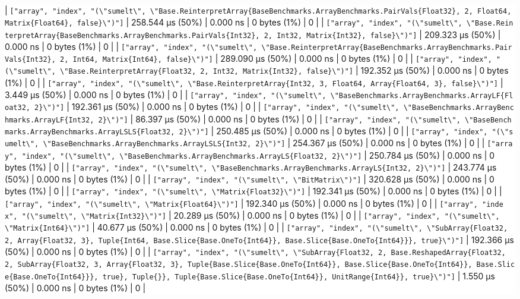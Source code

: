 | `["array", "index", "(\"sumelt\", \"Base.ReinterpretArray{BaseBenchmarks.ArrayBenchmarks.PairVals{Float32}, 2, Float64, Matrix{Float64}, false}\")"]` | 258.544 μs (50%) | 0.000 ns | 0 bytes (1%) | 0 |
| `["array", "index", "(\"sumelt\", \"Base.ReinterpretArray{BaseBenchmarks.ArrayBenchmarks.PairVals{Int32}, 2, Int32, Matrix{Int32}, false}\")"]` | 209.323 μs (50%) | 0.000 ns | 0 bytes (1%) | 0 |
| `["array", "index", "(\"sumelt\", \"Base.ReinterpretArray{BaseBenchmarks.ArrayBenchmarks.PairVals{Int32}, 2, Int64, Matrix{Int64}, false}\")"]` | 289.090 μs (50%) | 0.000 ns | 0 bytes (1%) | 0 |
| `["array", "index", "(\"sumelt\", \"Base.ReinterpretArray{Float32, 2, Int32, Matrix{Int32}, false}\")"]` | 192.352 μs (50%) | 0.000 ns | 0 bytes (1%) | 0 |
| `["array", "index", "(\"sumelt\", \"Base.ReinterpretArray{Int32, 3, Float64, Array{Float64, 3}, false}\")"]` | 3.449 μs (50%) | 0.000 ns | 0 bytes (1%) | 0 |
| `["array", "index", "(\"sumelt\", \"BaseBenchmarks.ArrayBenchmarks.ArrayLF{Float32, 2}\")"]` | 192.361 μs (50%) | 0.000 ns | 0 bytes (1%) | 0 |
| `["array", "index", "(\"sumelt\", \"BaseBenchmarks.ArrayBenchmarks.ArrayLF{Int32, 2}\")"]` | 86.397 μs (50%) | 0.000 ns | 0 bytes (1%) | 0 |
| `["array", "index", "(\"sumelt\", \"BaseBenchmarks.ArrayBenchmarks.ArrayLSLS{Float32, 2}\")"]` | 250.485 μs (50%) | 0.000 ns | 0 bytes (1%) | 0 |
| `["array", "index", "(\"sumelt\", \"BaseBenchmarks.ArrayBenchmarks.ArrayLSLS{Int32, 2}\")"]` | 254.367 μs (50%) | 0.000 ns | 0 bytes (1%) | 0 |
| `["array", "index", "(\"sumelt\", \"BaseBenchmarks.ArrayBenchmarks.ArrayLS{Float32, 2}\")"]` | 250.784 μs (50%) | 0.000 ns | 0 bytes (1%) | 0 |
| `["array", "index", "(\"sumelt\", \"BaseBenchmarks.ArrayBenchmarks.ArrayLS{Int32, 2}\")"]` | 243.774 μs (50%) | 0.000 ns | 0 bytes (1%) | 0 |
| `["array", "index", "(\"sumelt\", \"BitMatrix\")"]` | 320.628 μs (50%) | 0.000 ns | 0 bytes (1%) | 0 |
| `["array", "index", "(\"sumelt\", \"Matrix{Float32}\")"]` | 192.341 μs (50%) | 0.000 ns | 0 bytes (1%) | 0 |
| `["array", "index", "(\"sumelt\", \"Matrix{Float64}\")"]` | 192.340 μs (50%) | 0.000 ns | 0 bytes (1%) | 0 |
| `["array", "index", "(\"sumelt\", \"Matrix{Int32}\")"]` | 20.289 μs (50%) | 0.000 ns | 0 bytes (1%) | 0 |
| `["array", "index", "(\"sumelt\", \"Matrix{Int64}\")"]` | 40.677 μs (50%) | 0.000 ns | 0 bytes (1%) | 0 |
| `["array", "index", "(\"sumelt\", \"SubArray{Float32, 2, Array{Float32, 3}, Tuple{Int64, Base.Slice{Base.OneTo{Int64}}, Base.Slice{Base.OneTo{Int64}}}, true}\")"]` | 192.366 μs (50%) | 0.000 ns | 0 bytes (1%) | 0 |
| `["array", "index", "(\"sumelt\", \"SubArray{Float32, 2, Base.ReshapedArray{Float32, 2, SubArray{Float32, 3, Array{Float32, 3}, Tuple{Base.Slice{Base.OneTo{Int64}}, Base.Slice{Base.OneTo{Int64}}, Base.Slice{Base.OneTo{Int64}}}, true}, Tuple{}}, Tuple{Base.Slice{Base.OneTo{Int64}}, UnitRange{Int64}}, true}\")"]` | 1.550 μs (50%) | 0.000 ns | 0 bytes (1%) | 0 |
